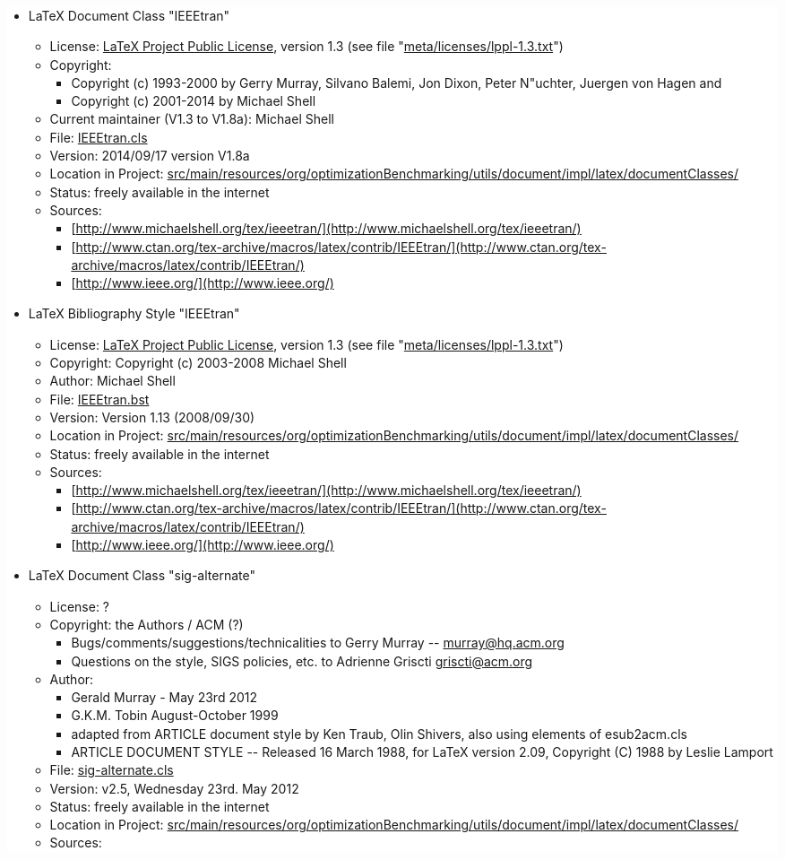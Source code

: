* LaTeX Document Class "IEEEtran"
   - License: [LaTeX Project Public License](http://www.latex-project.org/lppl-1.3.txt), version 1.3 (see file "[meta/licenses/lppl-1.3.txt](http://github.com/optimizationBenchmarking/utils-documents/tree/master/meta/licenses/lppl-1.3.txt)")
   - Copyright:
     + Copyright (c) 1993-2000 by Gerry Murray, Silvano Balemi, Jon Dixon, Peter N"uchter, Juergen von Hagen and
     + Copyright (c) 2001-2014 by Michael Shell
   - Current maintainer (V1.3 to V1.8a): Michael Shell
   - File: [IEEEtran.cls](http://github.com/optimizationBenchmarking/utils-documents/tree/master/src/main/resources/org/optimizationBenchmarking/utils/document/impl/latex/documentClasses/IEEEtran.cls)
   - Version: 2014/09/17 version V1.8a
   - Location in Project: [src/main/resources/org/optimizationBenchmarking/utils/document/impl/latex/documentClasses/](http://github.com/optimizationBenchmarking/utils-documents/tree/master/src/main/resources/org/optimizationBenchmarking/utils/document/impl/latex/documentClasses/)
   - Status: freely available in the internet
   - Sources:
       + [http://www.michaelshell.org/tex/ieeetran/](http://www.michaelshell.org/tex/ieeetran/)
       + [http://www.ctan.org/tex-archive/macros/latex/contrib/IEEEtran/](http://www.ctan.org/tex-archive/macros/latex/contrib/IEEEtran/)
       + [http://www.ieee.org/](http://www.ieee.org/)

* LaTeX Bibliography Style "IEEEtran"
   - License: [LaTeX Project Public License](http://www.latex-project.org/lppl-1.3.txt), version 1.3 (see file "[meta/licenses/lppl-1.3.txt](http://github.com/optimizationBenchmarking/utils-documents/tree/master/meta/licenses/lppl-1.3.txt)")
   - Copyright: Copyright (c) 2003-2008 Michael Shell
   - Author: Michael Shell
   - File: [IEEEtran.bst](http://github.com/optimizationBenchmarking/utils-documents/tree/master/src/main/resources/org/optimizationBenchmarking/utils/document/impl/latex/documentClasses/IEEEtran.bst)
   - Version: Version 1.13 (2008/09/30)
   - Location in Project: [src/main/resources/org/optimizationBenchmarking/utils/document/impl/latex/documentClasses/](http://github.com/optimizationBenchmarking/utils-documents/tree/master/src/main/resources/org/optimizationBenchmarking/utils/document/impl/latex/documentClasses/)
   - Status: freely available in the internet
   - Sources:
       + [http://www.michaelshell.org/tex/ieeetran/](http://www.michaelshell.org/tex/ieeetran/)
       + [http://www.ctan.org/tex-archive/macros/latex/contrib/IEEEtran/](http://www.ctan.org/tex-archive/macros/latex/contrib/IEEEtran/)
       + [http://www.ieee.org/](http://www.ieee.org/)

* LaTeX Document Class "sig-alternate"
    - License: ?
    - Copyright: the Authors / ACM (?)
        + Bugs/comments/suggestions/technicalities to Gerry Murray -- [murray@hq.acm.org](mailto:murray@hq.acm.org)
        + Questions on the style, SIGS policies, etc. to Adrienne Griscti [griscti@acm.org](mailto:griscti@acm.org)
    - Author:
        + Gerald Murray - May 23rd 2012
        + G.K.M. Tobin August-October 1999
        + adapted from ARTICLE document style by Ken Traub, Olin Shivers, also using elements of esub2acm.cls
        + ARTICLE DOCUMENT STYLE -- Released 16 March 1988, for LaTeX version 2.09, Copyright (C) 1988 by Leslie Lamport
    - File: [sig-alternate.cls](http://github.com/optimizationBenchmarking/utils-documents/tree/master/src/main/resources/org/optimizationBenchmarking/utils/document/impl/latex/documentClasses/sig-alternate.cls)
    - Version: v2.5, Wednesday 23rd. May 2012
    - Status: freely available in the internet
    - Location in Project: [src/main/resources/org/optimizationBenchmarking/utils/document/impl/latex/documentClasses/](http://github.com/optimizationBenchmarking/utils-documents/tree/master/src/main/resources/org/optimizationBenchmarking/utils/document/impl/latex/documentClasses/)
    - Sources: